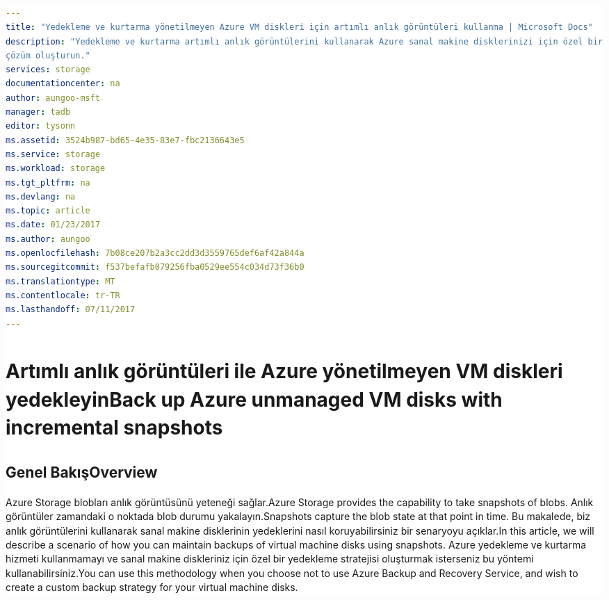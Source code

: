 ```yaml
---
title: "Yedekleme ve kurtarma yönetilmeyen Azure VM diskleri için artımlı anlık görüntüleri kullanma | Microsoft Docs"
description: "Yedekleme ve kurtarma artımlı anlık görüntülerini kullanarak Azure sanal makine disklerinizi için özel bir çözüm oluşturun."
services: storage
documentationcenter: na
author: aungoo-msft
manager: tadb
editor: tysonn
ms.assetid: 3524b987-bd65-4e35-83e7-fbc2136643e5
ms.service: storage
ms.workload: storage
ms.tgt_pltfrm: na
ms.devlang: na
ms.topic: article
ms.date: 01/23/2017
ms.author: aungoo
ms.openlocfilehash: 7b08ce207b2a3cc2dd3d3559765def6af42a844a
ms.sourcegitcommit: f537befafb079256fba0529ee554c034d73f36b0
ms.translationtype: MT
ms.contentlocale: tr-TR
ms.lasthandoff: 07/11/2017
---
```

# <a name="back-up-azure-unmanaged-vm-disks-with-incremental-snapshots"></a><span data-ttu-id="17217-103">Artımlı anlık görüntüleri ile Azure yönetilmeyen VM diskleri yedekleyin</span><span class="sxs-lookup"><span data-stu-id="17217-103">Back up Azure unmanaged VM disks with incremental snapshots</span></span>
## <a name="overview"></a><span data-ttu-id="17217-104">Genel Bakış</span><span class="sxs-lookup"><span data-stu-id="17217-104">Overview</span></span>
<span data-ttu-id="17217-105">Azure Storage blobları anlık görüntüsünü yeteneği sağlar.</span><span class="sxs-lookup"><span data-stu-id="17217-105">Azure Storage provides the capability to take snapshots of blobs.</span></span> <span data-ttu-id="17217-106">Anlık görüntüler zamandaki o noktada blob durumu yakalayın.</span><span class="sxs-lookup"><span data-stu-id="17217-106">Snapshots capture the blob state at that point in time.</span></span> <span data-ttu-id="17217-107">Bu makalede, biz anlık görüntülerini kullanarak sanal makine disklerinin yedeklerini nasıl koruyabilirsiniz bir senaryoyu açıklar.</span><span class="sxs-lookup"><span data-stu-id="17217-107">In this article, we will describe a scenario of how you can maintain backups of virtual machine disks using snapshots.</span></span> <span data-ttu-id="17217-108">Azure yedekleme ve kurtarma hizmeti kullanmamayı ve sanal makine diskleriniz için özel bir yedekleme stratejisi oluşturmak isterseniz bu yöntemi kullanabilirsiniz.</span><span class="sxs-lookup"><span data-stu-id="17217-108">You can use this methodology when you choose not to use Azure Backup and Recovery Service, and wish to create a custom backup strategy for your virtual machine disks.</span></span>
